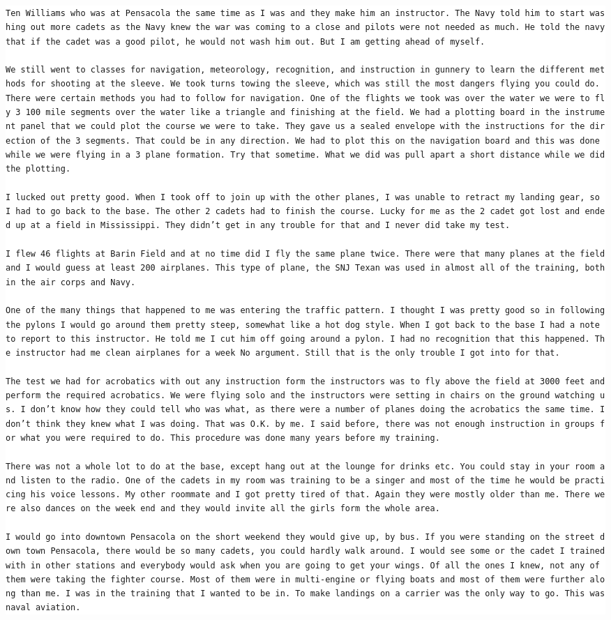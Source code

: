 ```markdown
Ten Williams who was at Pensacola the same time as I was and they make him an instructor. The Navy told him to start washing out more cadets as the Navy knew the war was coming to a close and pilots were not needed as much. He told the navy that if the cadet was a good pilot, he would not wash him out. But I am getting ahead of myself.

We still went to classes for navigation, meteorology, recognition, and instruction in gunnery to learn the different methods for shooting at the sleeve. We took turns towing the sleeve, which was still the most dangers flying you could do. There were certain methods you had to follow for navigation. One of the flights we took was over the water we were to fly 3 100 mile segments over the water like a triangle and finishing at the field. We had a plotting board in the instrument panel that we could plot the course we were to take. They gave us a sealed envelope with the instructions for the direction of the 3 segments. That could be in any direction. We had to plot this on the navigation board and this was done while we were flying in a 3 plane formation. Try that sometime. What we did was pull apart a short distance while we did the plotting.

I lucked out pretty good. When I took off to join up with the other planes, I was unable to retract my landing gear, so I had to go back to the base. The other 2 cadets had to finish the course. Lucky for me as the 2 cadet got lost and ended up at a field in Mississippi. They didn’t get in any trouble for that and I never did take my test.

I flew 46 flights at Barin Field and at no time did I fly the same plane twice. There were that many planes at the field and I would guess at least 200 airplanes. This type of plane, the SNJ Texan was used in almost all of the training, both in the air corps and Navy.

One of the many things that happened to me was entering the traffic pattern. I thought I was pretty good so in following the pylons I would go around them pretty steep, somewhat like a hot dog style. When I got back to the base I had a note to report to this instructor. He told me I cut him off going around a pylon. I had no recognition that this happened. The instructor had me clean airplanes for a week No argument. Still that is the only trouble I got into for that.

The test we had for acrobatics with out any instruction form the instructors was to fly above the field at 3000 feet and perform the required acrobatics. We were flying solo and the instructors were setting in chairs on the ground watching us. I don’t know how they could tell who was what, as there were a number of planes doing the acrobatics the same time. I don’t think they knew what I was doing. That was O.K. by me. I said before, there was not enough instruction in groups for what you were required to do. This procedure was done many years before my training.

There was not a whole lot to do at the base, except hang out at the lounge for drinks etc. You could stay in your room and listen to the radio. One of the cadets in my room was training to be a singer and most of the time he would be practicing his voice lessons. My other roommate and I got pretty tired of that. Again they were mostly older than me. There were also dances on the week end and they would invite all the girls form the whole area.

I would go into downtown Pensacola on the short weekend they would give up, by bus. If you were standing on the street down town Pensacola, there would be so many cadets, you could hardly walk around. I would see some or the cadet I trained with in other stations and everybody would ask when you are going to get your wings. Of all the ones I knew, not any of them were taking the fighter course. Most of them were in multi-engine or flying boats and most of them were further along than me. I was in the training that I wanted to be in. To make landings on a carrier was the only way to go. This was naval aviation.

```